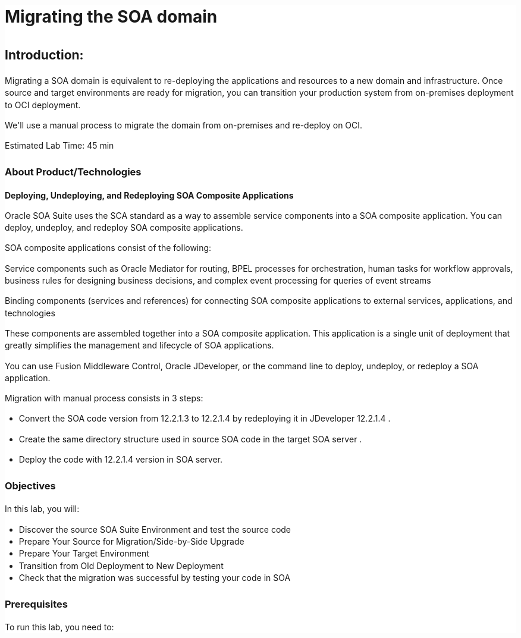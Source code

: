 # Migrating the SOA domain

## Introduction: 

Migrating a SOA domain is equivalent to re-deploying the applications and resources to a new domain and infrastructure.
Once source and target environments are ready for migration, you can transition your production system from on-premises deployment to OCI deployment.

We'll use a manual process to migrate the domain from on-premises and re-deploy on OCI.

Estimated Lab Time: 45 min

### About Product/Technologies

**Deploying, Undeploying, and Redeploying SOA Composite Applications**

Oracle SOA Suite uses the SCA standard as a way to assemble service components into a SOA composite application. You can deploy, undeploy, and redeploy SOA composite applications.

SOA composite applications consist of the following:

Service components such as Oracle Mediator for routing, BPEL processes for orchestration, human tasks for workflow approvals, business rules for designing business decisions, and complex event processing for queries of event streams

Binding components (services and references) for connecting SOA composite applications to external services, applications, and technologies

These components are assembled together into a SOA composite application. This application is a single unit of deployment that greatly simplifies the management and lifecycle of SOA applications.

You can use Fusion Middleware Control, Oracle JDeveloper, or the command line to deploy, undeploy, or redeploy a SOA application.

Migration with manual process consists in 3 steps:

- Convert the SOA code version from 12.2.1.3 to 12.2.1.4 by redeploying it in JDeveloper 12.2.1.4 .

- Create the same directory structure used in source SOA code in the target SOA server .

- Deploy the code with 12.2.1.4 version in SOA server.

### Objectives

In this lab, you will:

- Discover the source SOA Suite Environment and test the source code
- Prepare Your Source for Migration/Side-by-Side Upgrade    
- Prepare Your Target Environment
- Transition from Old Deployment to New Deployment
- Check that the migration was successful by testing your code in SOA

### Prerequisites

To run this lab, you need to:
